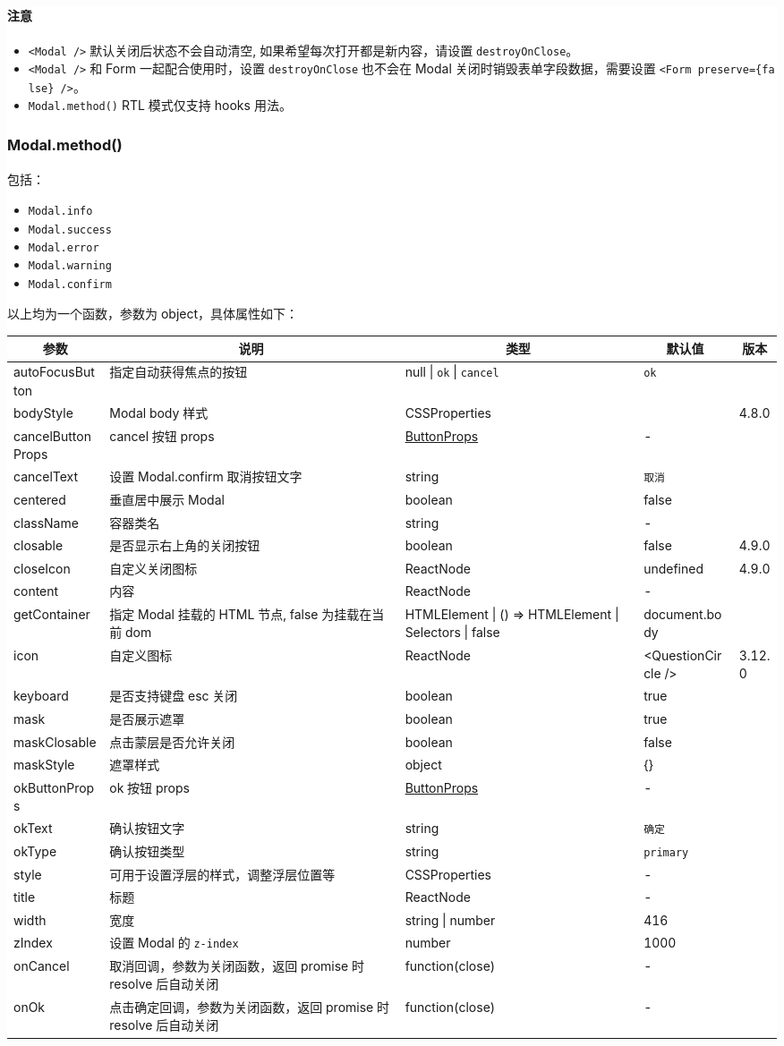 #### 注意

- `<Modal />` 默认关闭后状态不会自动清空, 如果希望每次打开都是新内容，请设置 `destroyOnClose`。
- `<Modal />` 和 Form 一起配合使用时，设置 `destroyOnClose` 也不会在 Modal 关闭时销毁表单字段数据，需要设置 `<Form preserve={false} />`。
- `Modal.method()` RTL 模式仅支持 hooks 用法。

### Modal.method()

包括：

- `Modal.info`
- `Modal.success`
- `Modal.error`
- `Modal.warning`
- `Modal.confirm`

以上均为一个函数，参数为 object，具体属性如下：

| 参数 | 说明 | 类型 | 默认值 | 版本 |
| --- | --- | --- | --- | --- |
| autoFocusButton | 指定自动获得焦点的按钮 | null \| `ok` \| `cancel` | `ok` |  |
| bodyStyle | Modal body 样式 | CSSProperties |  | 4.8.0 |
| cancelButtonProps | cancel 按钮 props | [ButtonProps](/components/button/#API) | - |  |
| cancelText | 设置 Modal.confirm 取消按钮文字 | string | `取消` |  |
| centered | 垂直居中展示 Modal | boolean | false |  |
| className | 容器类名 | string | - |  |
| closable | 是否显示右上角的关闭按钮 | boolean | false | 4.9.0 |
| closeIcon | 自定义关闭图标 | ReactNode | undefined | 4.9.0 |
| content | 内容 | ReactNode | - |  |
| getContainer | 指定 Modal 挂载的 HTML 节点, false 为挂载在当前 dom | HTMLElement \| () => HTMLElement \| Selectors \| false | document.body |  |
| icon | 自定义图标 | ReactNode | &lt;QuestionCircle /> | 3.12.0 |
| keyboard | 是否支持键盘 esc 关闭 | boolean | true |  |
| mask | 是否展示遮罩 | boolean | true |  |
| maskClosable | 点击蒙层是否允许关闭 | boolean | false |  |
| maskStyle | 遮罩样式 | object | {} |  |
| okButtonProps | ok 按钮 props | [ButtonProps](/components/button/#API) | - |  |
| okText | 确认按钮文字 | string | `确定` |  |
| okType | 确认按钮类型 | string | `primary` |  |
| style | 可用于设置浮层的样式，调整浮层位置等 | CSSProperties | - |  |
| title | 标题 | ReactNode | - |  |
| width | 宽度 | string \| number | 416 |  |
| zIndex | 设置 Modal 的 `z-index` | number | 1000 |  |
| onCancel | 取消回调，参数为关闭函数，返回 promise 时 resolve 后自动关闭 | function(close) | - |  |
| onOk | 点击确定回调，参数为关闭函数，返回 promise 时 resolve 后自动关闭 | function(close) | - |  |
